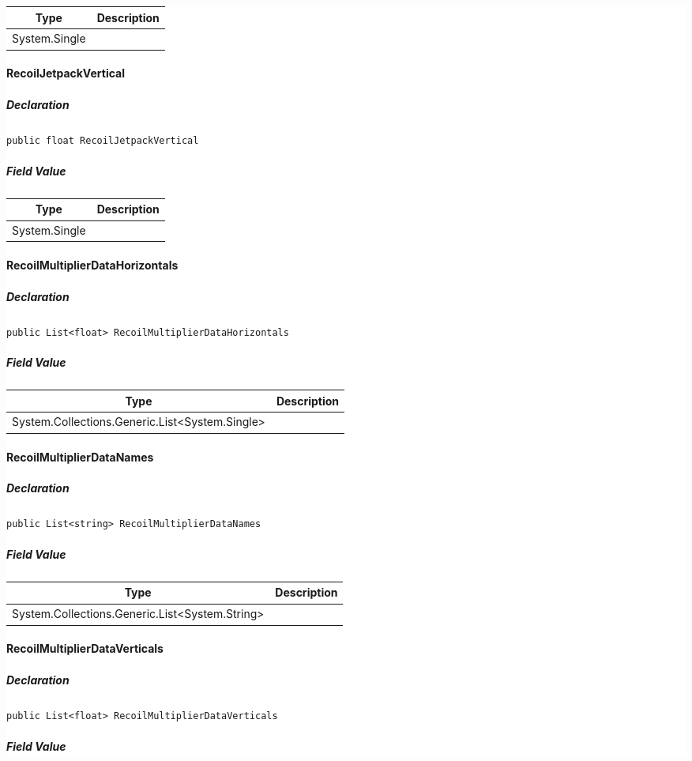 | Type | Description |
| --- | --- |
| System.Single |     |

#### RecoilJetpackVertical

##### Declaration

```
public float RecoilJetpackVertical
```

##### Field Value

| Type | Description |
| --- | --- |
| System.Single |     |

#### RecoilMultiplierDataHorizontals

##### Declaration

```
public List<float> RecoilMultiplierDataHorizontals
```

##### Field Value

| Type | Description |
| --- | --- |
| System.Collections.Generic.List<System.Single\> |     |

#### RecoilMultiplierDataNames

##### Declaration

```
public List<string> RecoilMultiplierDataNames
```

##### Field Value

| Type | Description |
| --- | --- |
| System.Collections.Generic.List<System.String\> |     |

#### RecoilMultiplierDataVerticals

##### Declaration

```
public List<float> RecoilMultiplierDataVerticals
```

##### Field Value
